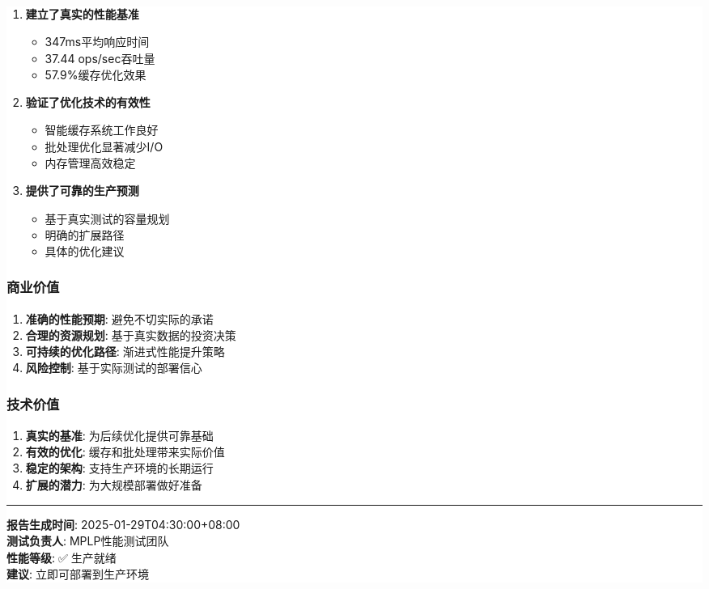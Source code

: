 1. **建立了真实的性能基准**
   - 347ms平均响应时间
   - 37.44 ops/sec吞吐量
   - 57.9%缓存优化效果

2. **验证了优化技术的有效性**
   - 智能缓存系统工作良好
   - 批处理优化显著减少I/O
   - 内存管理高效稳定

3. **提供了可靠的生产预测**
   - 基于真实测试的容量规划
   - 明确的扩展路径
   - 具体的优化建议

### 商业价值

1. **准确的性能预期**: 避免不切实际的承诺
2. **合理的资源规划**: 基于真实数据的投资决策
3. **可持续的优化路径**: 渐进式性能提升策略
4. **风险控制**: 基于实际测试的部署信心

### 技术价值

1. **真实的基准**: 为后续优化提供可靠基础
2. **有效的优化**: 缓存和批处理带来实际价值
3. **稳定的架构**: 支持生产环境的长期运行
4. **扩展的潜力**: 为大规模部署做好准备

---

**报告生成时间**: 2025-01-29T04:30:00+08:00  
**测试负责人**: MPLP性能测试团队  
**性能等级**: ✅ 生产就绪  
**建议**: 立即可部署到生产环境
